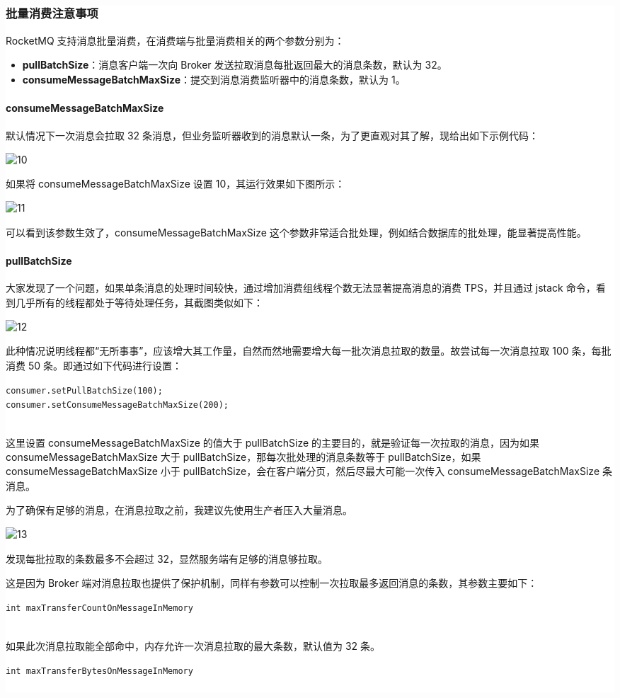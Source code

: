 ### 批量消费注意事项

RocketMQ 支持消息批量消费，在消费端与批量消费相关的两个参数分别为：

* **pullBatchSize**：消息客户端一次向 Broker 发送拉取消息每批返回最大的消息条数，默认为 32。
* **consumeMessageBatchMaxSize**：提交到消息消费监听器中的消息条数，默认为 1。

#### **consumeMessageBatchMaxSize**

默认情况下一次消息会拉取 32 条消息，但业务监听器收到的消息默认一条，为了更直观对其了解，现给出如下示例代码：

![10](assets/20200815222950456.png)

如果将 consumeMessageBatchMaxSize 设置 10，其运行效果如下图所示：

![11](assets/20200815222958233.png)

可以看到该参数生效了，consumeMessageBatchMaxSize 这个参数非常适合批处理，例如结合数据库的批处理，能显著提高性能。

#### **pullBatchSize**

大家发现了一个问题，如果单条消息的处理时间较快，通过增加消费组线程个数无法显著提高消息的消费 TPS，并且通过 jstack 命令，看到几乎所有的线程都处于等待处理任务，其截图类似如下：

![12](assets/20200815223006940.png)

此种情况说明线程都“无所事事”，应该增大其工作量，自然而然地需要增大每一批次消息拉取的数量。故尝试每一次消息拉取 100 条，每批消费 50 条。即通过如下代码进行设置：

```
consumer.setPullBatchSize(100);
consumer.setConsumeMessageBatchMaxSize(200);


```

这里设置 consumeMessageBatchMaxSize 的值大于 pullBatchSize 的主要目的，就是验证每一次拉取的消息，因为如果 consumeMessageBatchMaxSize 大于 pullBatchSize，那每次批处理的消息条数等于 pullBatchSize，如果 consumeMessageBatchMaxSize 小于 pullBatchSize，会在客户端分页，然后尽最大可能一次传入 consumeMessageBatchMaxSize 条消息。

为了确保有足够的消息，在消息拉取之前，我建议先使用生产者压入大量消息。

![13](assets/20200815223014316.png)

发现每批拉取的条数最多不会超过 32，显然服务端有足够的消息够拉取。

这是因为 Broker 端对消息拉取也提供了保护机制，同样有参数可以控制一次拉取最多返回消息的条数，其参数主要如下：

```
int maxTransferCountOnMessageInMemory


```

如果此次消息拉取能全部命中，内存允许一次消息拉取的最大条数，默认值为 32 条。

```
int maxTransferBytesOnMessageInMemory


```
